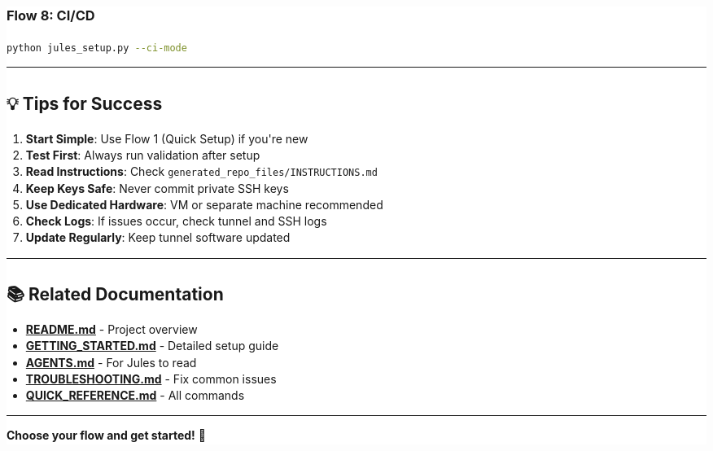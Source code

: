 ### Flow 8: CI/CD
```bash
python jules_setup.py --ci-mode
```

---

## 💡 Tips for Success

1. **Start Simple**: Use Flow 1 (Quick Setup) if you're new
2. **Test First**: Always run validation after setup
3. **Read Instructions**: Check `generated_repo_files/INSTRUCTIONS.md`
4. **Keep Keys Safe**: Never commit private SSH keys
5. **Use Dedicated Hardware**: VM or separate machine recommended
6. **Check Logs**: If issues occur, check tunnel and SSH logs
7. **Update Regularly**: Keep tunnel software updated

---

## 📚 Related Documentation

- **[README.md](README.md)** - Project overview
- **[GETTING_STARTED.md](GETTING_STARTED.md)** - Detailed setup guide
- **[AGENTS.md](AGENTS.md)** - For Jules to read
- **[TROUBLESHOOTING.md](TROUBLESHOOTING.md)** - Fix common issues
- **[QUICK_REFERENCE.md](QUICK_REFERENCE.md)** - All commands

---

**Choose your flow and get started!** 🎉
